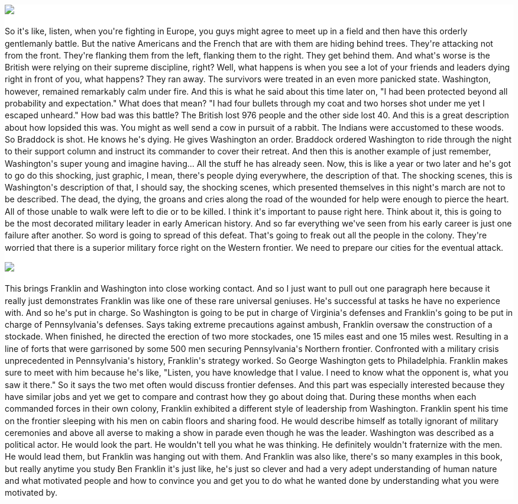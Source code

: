 ![](https://www.foundersnotes.com/static/images/new_icons/chevron-down-alt-thin.svg)

So it's like, listen, when you're fighting in Europe, you guys might agree to meet up in a field and then have this orderly gentlemanly battle. But the native Americans and the French that are with them are hiding behind trees. They're attacking not from the front. They're flanking them from the left, flanking them to the right. They get behind them. And what's worse is the British were relying on their supreme discipline, right? Well, what happens is when you see a lot of your friends and leaders dying right in front of you, what happens? They ran away. The survivors were treated in an even more panicked state. Washington, however, remained remarkably calm under fire. And this is what he said about this time later on, "I had been protected beyond all probability and expectation." What does that mean? "I had four bullets through my coat and two horses shot under me yet I escaped unheard." How bad was this battle? The British lost 976 people and the other side lost 40. And this is a great description about how lopsided this was. You might as well send a cow in pursuit of a rabbit. The Indians were accustomed to these woods. So Braddock is shot. He knows he's dying. He gives Washington an order. Braddock ordered Washington to ride through the night to their support column and instruct its commander to cover their retreat. And then this is another example of just remember, Washington's super young and imagine having... All the stuff he has already seen. Now, this is like a year or two later and he's got to go do this shocking, just graphic, I mean, there's people dying everywhere, the description of that. The shocking scenes, this is Washington's description of that, I should say, the shocking scenes, which presented themselves in this night's march are not to be described. The dead, the dying, the groans and cries along the road of the wounded for help were enough to pierce the heart. All of those unable to walk were left to die or to be killed. I think it's important to pause right here. Think about it, this is going to be the most decorated military leader in early American history. And so far everything we've seen from his early career is just one failure after another. So word is going to spread of this defeat. That's going to freak out all the people in the colony. They're worried that there is a superior military force right on the Western frontier. We need to prepare our cities for the eventual attack.

![](https://www.foundersnotes.com/static/images/new_icons/chevron-down-alt-thin.svg)

This brings Franklin and Washington into close working contact. And so I just want to pull out one paragraph here because it really just demonstrates Franklin was like one of these rare universal geniuses. He's successful at tasks he have no experience with. And so he's put in charge. So Washington is going to be put in charge of Virginia's defenses and Franklin's going to be put in charge of Pennsylvania's defenses. Says taking extreme precautions against ambush, Franklin oversaw the construction of a stockade. When finished, he directed the erection of two more stockades, one 15 miles east and one 15 miles west. Resulting in a line of forts that were garrisoned by some 500 men securing Pennsylvania's Northern frontier. Confronted with a military crisis unprecedented in Pennsylvania's history, Franklin's strategy worked. So George Washington gets to Philadelphia. Franklin makes sure to meet with him because he's like, "Listen, you have knowledge that I value. I need to know what the opponent is, what you saw it there." So it says the two met often would discuss frontier defenses. And this part was especially interested because they have similar jobs and yet we get to compare and contrast how they go about doing that. During these months when each commanded forces in their own colony, Franklin exhibited a different style of leadership from Washington. Franklin spent his time on the frontier sleeping with his men on cabin floors and sharing food. He would describe himself as totally ignorant of military ceremonies and above all averse to making a show in parade even though he was the leader. Washington was described as a political actor. He would look the part. He wouldn't tell you what he was thinking. He definitely wouldn't fraternize with the men. He would lead them, but Franklin was hanging out with them. And Franklin was also like, there's so many examples in this book, but really anytime you study Ben Franklin it's just like, he's just so clever and had a very adept understanding of human nature and what motivated people and how to convince you and get you to do what he wanted done by understanding what you were motivated by.
